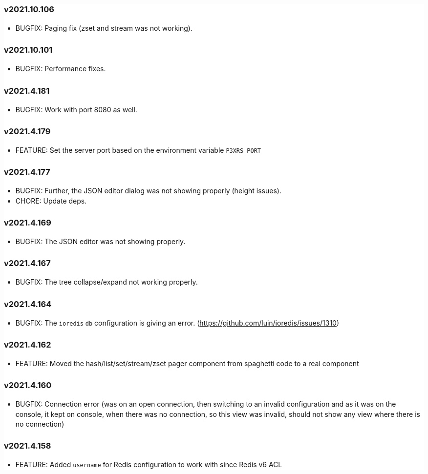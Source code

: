 
### v2021.10.106
* BUGFIX: Paging fix (zset and stream was not working). 



### v2021.10.101
* BUGFIX: Performance fixes.



### v2021.4.181
* BUGFIX: Work with port 8080 as well.



### v2021.4.179
* FEATURE: Set the server port based on the environment variable `P3XRS_PORT`



### v2021.4.177
* BUGFIX: Further, the JSON editor dialog was not showing properly (height issues).
* CHORE: Update deps.



### v2021.4.169
* BUGFIX: The JSON editor was not showing properly.



### v2021.4.167
* BUGFIX: The tree collapse/expand not working properly.



### v2021.4.164
* BUGFIX: The `ioredis` `db` configuration is giving an error.  (https://github.com/luin/ioredis/issues/1310)



### v2021.4.162
* FEATURE: Moved the hash/list/set/stream/zset pager component from spaghetti code to a real component



### v2021.4.160
* BUGFIX: Connection error (was on an open connection, then switching to an invalid configuration and as it was on the console, it kept on console, when there was no connection, so this view was invalid, should not show any view where there is no connection) 



### v2021.4.158
* FEATURE: Added `username` for Redis configuration to work with since Redis v6 ACL
